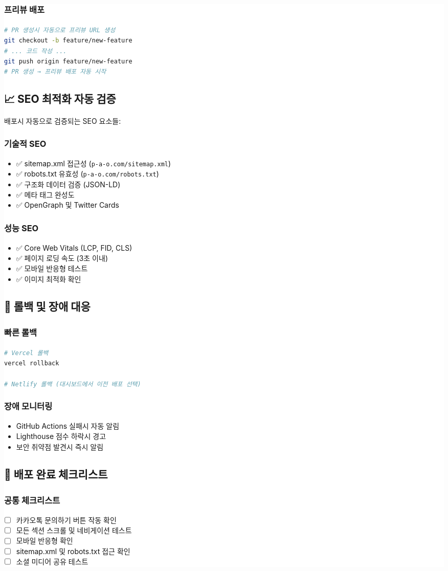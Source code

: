 ### **프리뷰 배포** 
```bash
# PR 생성시 자동으로 프리뷰 URL 생성
git checkout -b feature/new-feature
# ... 코드 작성 ...
git push origin feature/new-feature
# PR 생성 → 프리뷰 배포 자동 시작
```

## 📈 SEO 최적화 자동 검증

배포시 자동으로 검증되는 SEO 요소들:

### **기술적 SEO**
- ✅ sitemap.xml 접근성 (`p-a-o.com/sitemap.xml`)
- ✅ robots.txt 유효성 (`p-a-o.com/robots.txt`)
- ✅ 구조화 데이터 검증 (JSON-LD)
- ✅ 메타 태그 완성도
- ✅ OpenGraph 및 Twitter Cards

### **성능 SEO**
- ✅ Core Web Vitals (LCP, FID, CLS)
- ✅ 페이지 로딩 속도 (3초 이내)
- ✅ 모바일 반응형 테스트
- ✅ 이미지 최적화 확인

## 🔄 롤백 및 장애 대응

### **빠른 롤백**
```bash
# Vercel 롤백
vercel rollback

# Netlify 롤백 (대시보드에서 이전 배포 선택)
```

### **장애 모니터링**
- GitHub Actions 실패시 자동 알림
- Lighthouse 점수 하락시 경고
- 보안 취약점 발견시 즉시 알림

## 🎯 배포 완료 체크리스트

### **공통 체크리스트**
- [ ] 카카오톡 문의하기 버튼 작동 확인
- [ ] 모든 섹션 스크롤 및 네비게이션 테스트
- [ ] 모바일 반응형 확인
- [ ] sitemap.xml 및 robots.txt 접근 확인
- [ ] 소셜 미디어 공유 테스트
